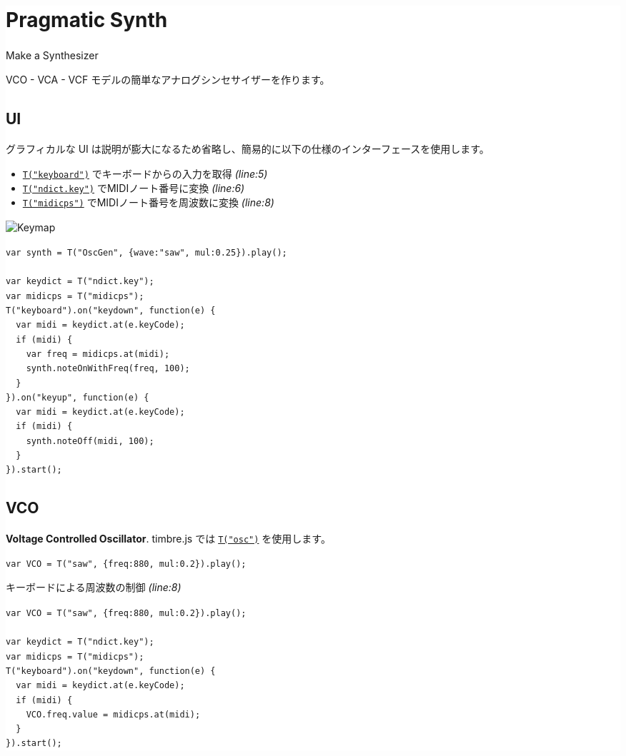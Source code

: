 Pragmatic Synth
===============
Make a Synthesizer

VCO - VCA - VCF モデルの簡単なアナログシンセサイザーを作ります。

## UI ##
グラフィカルな UI は説明が膨大になるため省略し、簡易的に以下の仕様のインターフェースを使用します。

- [`T("keyboard")`](./keyboard.html) でキーボードからの入力を取得 _(line:5)_ 
- [`T("ndict.key")`](./ndict.html) でMIDIノート番号に変換 _(line:6)_
- [`T("midicps")`](./midicps.html) でMIDIノート番号を周波数に変換 _(line:8)_

![Keymap](/timbre.js/misc/img/keymap.png)

```timbre
var synth = T("OscGen", {wave:"saw", mul:0.25}).play();

var keydict = T("ndict.key");
var midicps = T("midicps");
T("keyboard").on("keydown", function(e) {
  var midi = keydict.at(e.keyCode);
  if (midi) {
    var freq = midicps.at(midi);
    synth.noteOnWithFreq(freq, 100);
  }
}).on("keyup", function(e) {
  var midi = keydict.at(e.keyCode);
  if (midi) {
    synth.noteOff(midi, 100);
  }
}).start();
```

## VCO ##
**Voltage Controlled Oscillator**. timbre.js では [`T("osc")`](./osc.html) を使用します。

```timbre
var VCO = T("saw", {freq:880, mul:0.2}).play();
```

キーボードによる周波数の制御 _(line:8)_

```timbre
var VCO = T("saw", {freq:880, mul:0.2}).play();

var keydict = T("ndict.key");
var midicps = T("midicps");
T("keyboard").on("keydown", function(e) {
  var midi = keydict.at(e.keyCode);
  if (midi) {
    VCO.freq.value = midicps.at(midi);
  }
}).start();
```
